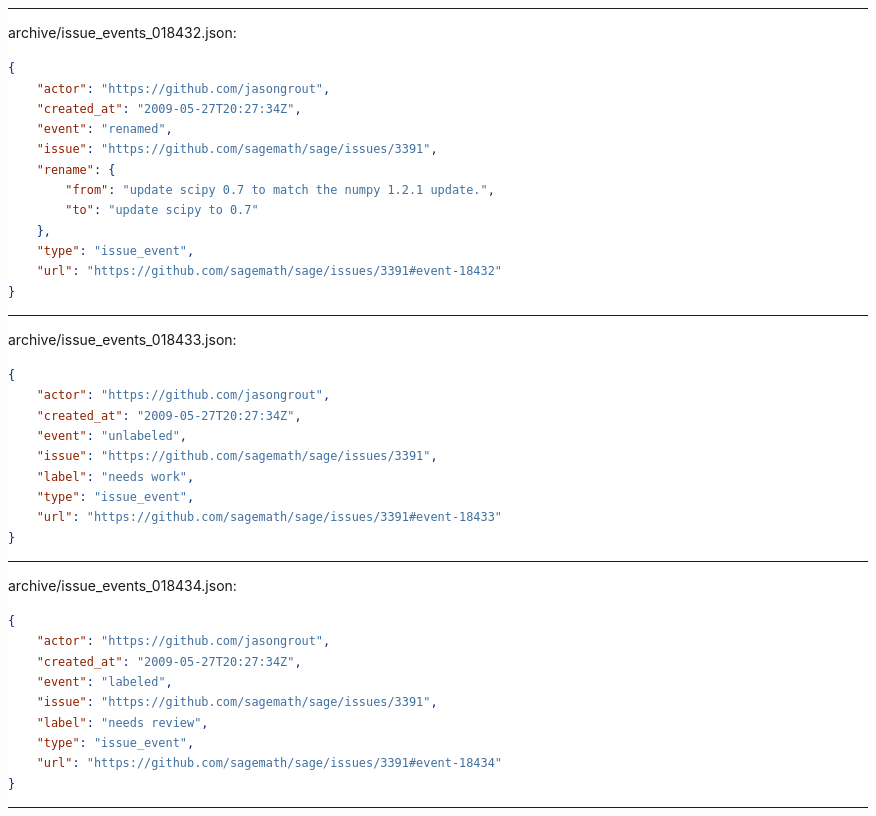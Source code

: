 


---

archive/issue_events_018432.json:
```json
{
    "actor": "https://github.com/jasongrout",
    "created_at": "2009-05-27T20:27:34Z",
    "event": "renamed",
    "issue": "https://github.com/sagemath/sage/issues/3391",
    "rename": {
        "from": "update scipy 0.7 to match the numpy 1.2.1 update.",
        "to": "update scipy to 0.7"
    },
    "type": "issue_event",
    "url": "https://github.com/sagemath/sage/issues/3391#event-18432"
}
```



---

archive/issue_events_018433.json:
```json
{
    "actor": "https://github.com/jasongrout",
    "created_at": "2009-05-27T20:27:34Z",
    "event": "unlabeled",
    "issue": "https://github.com/sagemath/sage/issues/3391",
    "label": "needs work",
    "type": "issue_event",
    "url": "https://github.com/sagemath/sage/issues/3391#event-18433"
}
```



---

archive/issue_events_018434.json:
```json
{
    "actor": "https://github.com/jasongrout",
    "created_at": "2009-05-27T20:27:34Z",
    "event": "labeled",
    "issue": "https://github.com/sagemath/sage/issues/3391",
    "label": "needs review",
    "type": "issue_event",
    "url": "https://github.com/sagemath/sage/issues/3391#event-18434"
}
```



---
